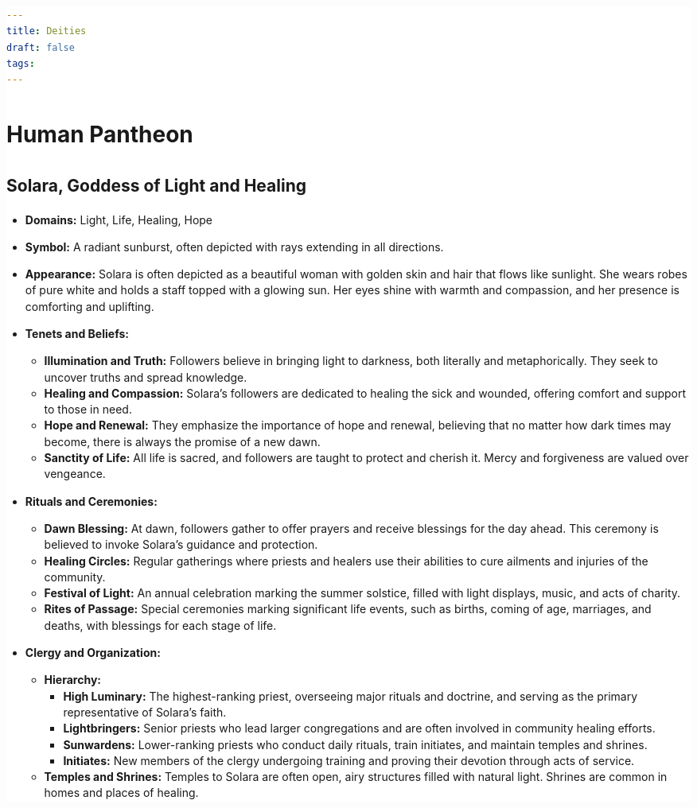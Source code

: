 ```yaml
---
title: Deities
draft: false
tags:
---
```

 

# Human Pantheon

## Solara, Goddess of Light and Healing

- **Domains:** Light, Life, Healing, Hope

- **Symbol:** A radiant sunburst, often depicted with rays extending in all directions.

- **Appearance:** Solara is often depicted as a beautiful woman with golden skin and hair that flows like sunlight. She wears robes of pure white and holds a staff topped with a glowing sun. Her eyes shine with warmth and compassion, and her presence is comforting and uplifting.

- **Tenets and Beliefs:**
    - **Illumination and Truth:** Followers believe in bringing light to darkness, both literally and metaphorically. They seek to uncover truths and spread knowledge.
    - **Healing and Compassion:** Solara’s followers are dedicated to healing the sick and wounded, offering comfort and support to those in need.
    - **Hope and Renewal:** They emphasize the importance of hope and renewal, believing that no matter how dark times may become, there is always the promise of a new dawn.
    - **Sanctity of Life:** All life is sacred, and followers are taught to protect and cherish it. Mercy and forgiveness are valued over vengeance.
    
- **Rituals and Ceremonies:**
    - **Dawn Blessing:** At dawn, followers gather to offer prayers and receive blessings for the day ahead. This ceremony is believed to invoke Solara’s guidance and protection.
    - **Healing Circles:** Regular gatherings where priests and healers use their abilities to cure ailments and injuries of the community.
    - **Festival of Light:** An annual celebration marking the summer solstice, filled with light displays, music, and acts of charity.
    - **Rites of Passage:** Special ceremonies marking significant life events, such as births, coming of age, marriages, and deaths, with blessings for each stage of life.

- **Clergy and Organization:**
    - **Hierarchy:**
        - **High Luminary:** The highest-ranking priest, overseeing major rituals and doctrine, and serving as the primary representative of Solara’s faith.
        - **Lightbringers:** Senior priests who lead larger congregations and are often involved in community healing efforts.
        - **Sunwardens:** Lower-ranking priests who conduct daily rituals, train initiates, and maintain temples and shrines.
        - **Initiates:** New members of the clergy undergoing training and proving their devotion through acts of service.
    - **Temples and Shrines:** Temples to Solara are often open, airy structures filled with natural light. Shrines are common in homes and places of healing.
